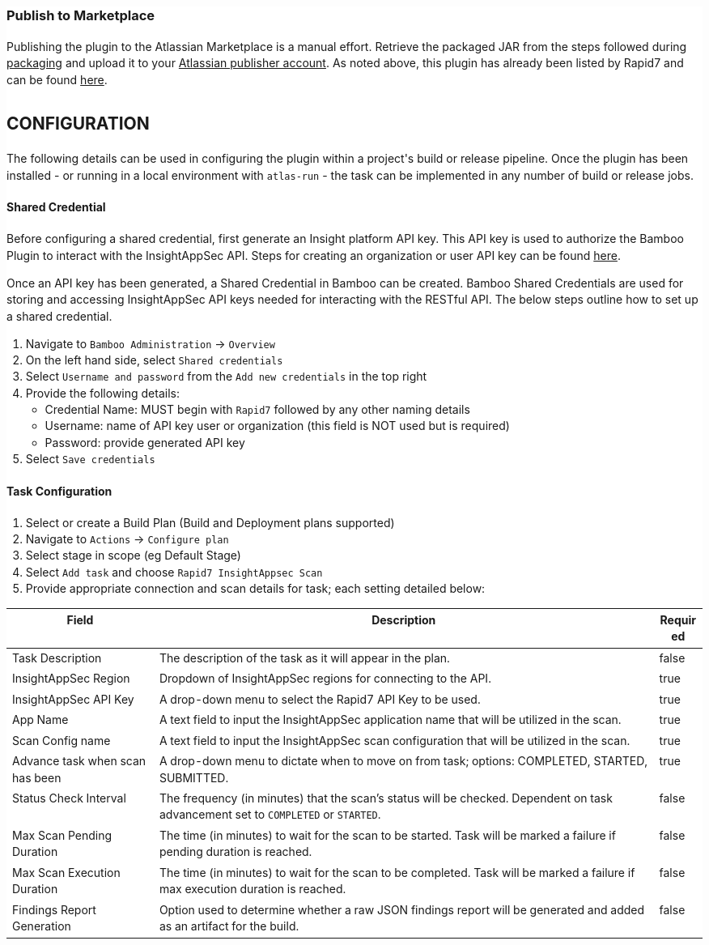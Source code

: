 ### Publish to Marketplace
Publishing the plugin to the Atlassian Marketplace is a manual effort.  Retrieve the packaged JAR from the steps 
followed during [packaging](#packaging-plugin-for-release) and upload it to your 
[Atlassian publisher account](https://marketplace.atlassian.com/manage/apps).  As noted above, this plugin has already
been listed by Rapid7 and can be found [here](https://marketplace.atlassian.com/1221109).

## CONFIGURATION
The following details can be used in configuring the plugin within a project's build or release pipeline.  Once the 
plugin has been installed - or running in a local environment with `atlas-run` - the task can be implemented in any
number of build or release jobs. 

#### Shared Credential
Before configuring a shared credential, first generate an Insight platform API key. This API key is used to authorize 
the Bamboo Plugin to interact with the InsightAppSec API. Steps for creating an organization or user API key can be 
found [here](https://insight.help.rapid7.com/docs/managing-platform-api-keys#section-generating-an-organization-key).

Once an API key has been generated, a Shared Credential in Bamboo can be created.  Bamboo Shared Credentials are used 
for storing and accessing InsightAppSec API keys needed for interacting with the RESTful API.  The below steps outline 
how to set up a shared credential.

1. Navigate to `Bamboo Administration` -> `Overview`
2. On the left hand side, select `Shared credentials`
3. Select `Username and password` from the `Add new credentials` in the top right
4. Provide the following details:
   * Credential Name: MUST begin with `Rapid7` followed by any other naming details
   * Username: name of API key user or organization (this field is NOT used but is required)
   * Password: provide generated API key
5. Select `Save credentials`

#### Task Configuration
1. Select or create a Build Plan (Build and Deployment plans supported)
2. Navigate to `Actions` -> `Configure plan`
3. Select stage in scope (eg Default Stage)
4. Select `Add task` and choose `Rapid7 InsightAppsec Scan`
5. Provide appropriate connection and scan details for task; each setting detailed below:

| Field                             | Description                                                                                                                                                                   | Required |
|-----------------------------------|-------------------------------------------------------------------------------------------------------------------------------------------------------------------------------|----------|
| Task Description                  | The description of the task as it will appear in the plan.                                                                                                                    | false    |
| InsightAppSec Region              | Dropdown of InsightAppSec regions for connecting to the API.                                                                                                                  | true     |
| InsightAppSec API Key             | A drop-down menu to select the Rapid7 API Key to be used.                                                                                                                     | true     |
| App Name                          | A text field to input the InsightAppSec application name that will be utilized in the scan.                                                                                   | true     |
| Scan Config name                  | A text field to input the InsightAppSec scan configuration that will be utilized in the scan.                                                                                 | true     |
| Advance task when scan has been   | A drop-down menu to dictate when to move on from task; options: COMPLETED, STARTED, SUBMITTED.                                                                                | true     |
| Status Check Interval             | The frequency (in minutes) that the scan’s status will be checked. Dependent on task advancement set to `COMPLETED` or `STARTED`.                                             | false    |
| Max Scan Pending Duration         | The time (in minutes) to wait for the scan to be started. Task will be marked a failure if pending duration is reached.                                                       | false    |
| Max Scan Execution Duration       | The time (in minutes) to wait for the scan to be completed. Task will be marked a failure if max execution duration is reached.                                               | false    |
| Findings Report Generation        | Option used to determine whether a raw JSON findings report will be generated and added as an artifact for the build.                                                         | false    |